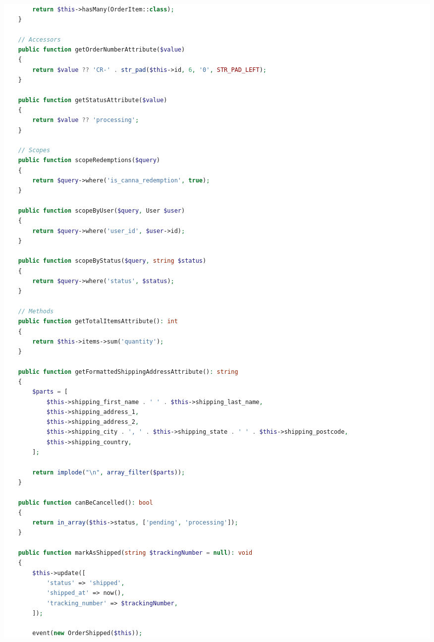 ```php
        return $this->hasMany(OrderItem::class);
    }
    
    // Accessors
    public function getOrderNumberAttribute($value)
    {
        return $value ?? 'CR-' . str_pad($this->id, 6, '0', STR_PAD_LEFT);
    }
    
    public function getStatusAttribute($value)
    {
        return $value ?? 'processing';
    }
    
    // Scopes
    public function scopeRedemptions($query)
    {
        return $query->where('is_canna_redemption', true);
    }
    
    public function scopeByUser($query, User $user)
    {
        return $query->where('user_id', $user->id);
    }
    
    public function scopeByStatus($query, string $status)
    {
        return $query->where('status', $status);
    }
    
    // Methods
    public function getTotalItemsAttribute(): int
    {
        return $this->items->sum('quantity');
    }
    
    public function getFormattedShippingAddressAttribute(): string
    {
        $parts = [
            $this->shipping_first_name . ' ' . $this->shipping_last_name,
            $this->shipping_address_1,
            $this->shipping_address_2,
            $this->shipping_city . ', ' . $this->shipping_state . ' ' . $this->shipping_postcode,
            $this->shipping_country,
        ];
        
        return implode("\n", array_filter($parts));
    }
    
    public function canBeCancelled(): bool
    {
        return in_array($this->status, ['pending', 'processing']);
    }
    
    public function markAsShipped(string $trackingNumber = null): void
    {
        $this->update([
            'status' => 'shipped',
            'shipped_at' => now(),
            'tracking_number' => $trackingNumber,
        ]);
        
        event(new OrderShipped($this));
```